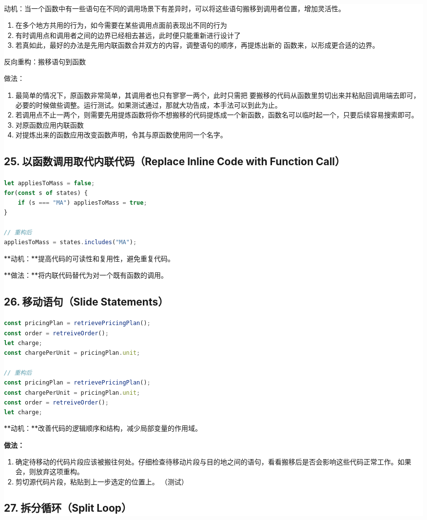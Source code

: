 动机：当一个函数中有一些语句在不同的调用场景下有差异时，可以将这些语句搬移到调用者位置，增加灵活性。

1. 在多个地方共用的行为，如今需要在某些调用点面前表现出不同的行为  
2.  有时调用点和调用者之间的边界已经相去甚远，此时便只能重新进行设计了  
3. 若真如此，最好的办法是先用内联函数合并双方的内容，调整语句的顺序，再提炼出新的 函数来，以形成更合适的边界。  

反向重构：搬移语句到函数

做法：

1. 最简单的情况下，原函数非常简单，其调用者也只有寥寥一两个，此时只需把 要搬移的代码从函数里剪切出来并粘贴回调用端去即可，必要的时候做些调整。运行测试。如果测试通过，那就大功告成，本手法可以到此为止。  
2. 若调用点不止一两个，则需要先用提炼函数将你不想搬移的代码提炼成一个新函数，函数名可以临时起一个，只要后续容易搜索即可。
3. 对原函数应用内联函数
4. 对提炼出来的函数应用改变函数声明，令其与原函数使用同一个名字。

## 25.  以函数调用取代内联代码（Replace Inline Code with Function Call）  

```javascript
let appliesToMass = false;
for(const s of states) {
	if (s === "MA") appliesToMass = true;
}

// 重构后
appliesToMass = states.includes("MA");
```

**动机：**提高代码的可读性和复用性，避免重复代码。

**做法：**将内联代码替代为对一个既有函数的调用。 

## 26.  移动语句（Slide Statements）  

```javascript
const pricingPlan = retrievePricingPlan();
const order = retreiveOrder();
let charge;
const chargePerUnit = pricingPlan.unit;

// 重构后
const pricingPlan = retrievePricingPlan();
const chargePerUnit = pricingPlan.unit;
const order = retreiveOrder();
let charge;
```

**动机：**改善代码的逻辑顺序和结构，减少局部变量的作用域。

**做法：**

1. 确定待移动的代码片段应该被搬往何处。仔细检查待移动片段与目的地之间的语句，看看搬移后是否会影响这些代码正常工作。如果会，则放弃这项重构。  
2. 剪切源代码片段，粘贴到上一步选定的位置上。  （测试）

## 27.  拆分循环（Split Loop）  
